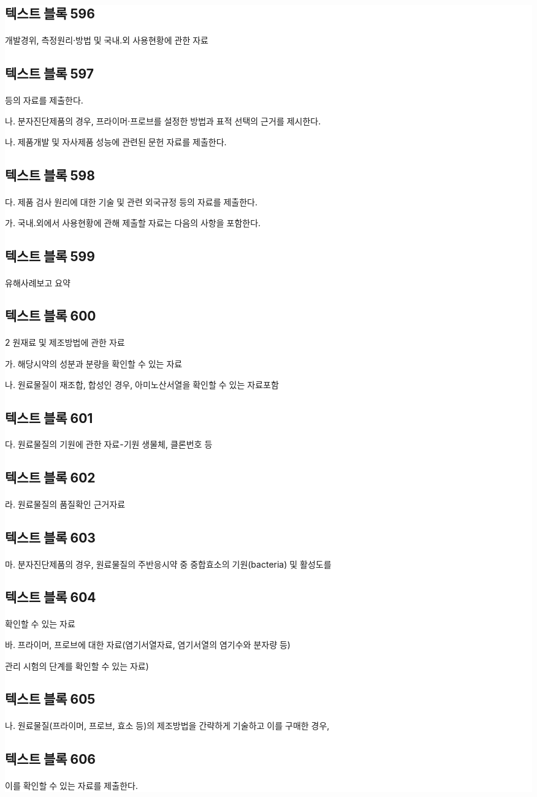 ## 텍스트 블록 596
개발경위, 측정원리·방법 및 국내․외 사용현황에 관한 자료

## 텍스트 블록 597
등의 자료를 제출한다.

나. 분자진단제품의 경우, 프라이머·프로브를 설정한 방법과 표적 선택의 근거를 제시한다.

나. 제품개발 및 자사제품 성능에 관련된 문헌 자료를 제출한다.

## 텍스트 블록 598
다. 제품 검사 원리에 대한 기술 및 관련 외국규정 등의 자료를 제출한다.

가. 국내․외에서 사용현황에 관해 제출할 자료는 다음의 사항을 포함한다.

## 텍스트 블록 599
유해사례보고 요약

## 텍스트 블록 600
2 원재료 및 제조방법에 관한 자료

가. 해당시약의 성분과 분량을 확인할 수 있는 자료

나. 원료물질이 재조합, 합성인 경우, 아미노산서열을 확인할 수 있는 자료포함

## 텍스트 블록 601
다. 원료물질의 기원에 관한 자료-기원 생물체, 클론번호 등

## 텍스트 블록 602
라. 원료물질의 품질확인 근거자료

## 텍스트 블록 603
마. 분자진단제품의 경우, 원료물질의 주반응시약 중 중합효소의 기원(bacteria) 및 활성도를

## 텍스트 블록 604
확인할 수 있는 자료

바. 프라이머, 프로브에 대한 자료(염기서열자료, 염기서열의 염기수와 분자량 등)

관리 시험의 단계를 확인할 수 있는 자료)

## 텍스트 블록 605
나. 원료물질(프라이머, 프로브, 효소 등)의 제조방법을 간략하게 기술하고 이를 구매한 경우,

## 텍스트 블록 606
이를 확인할 수 있는 자료를 제출한다.
